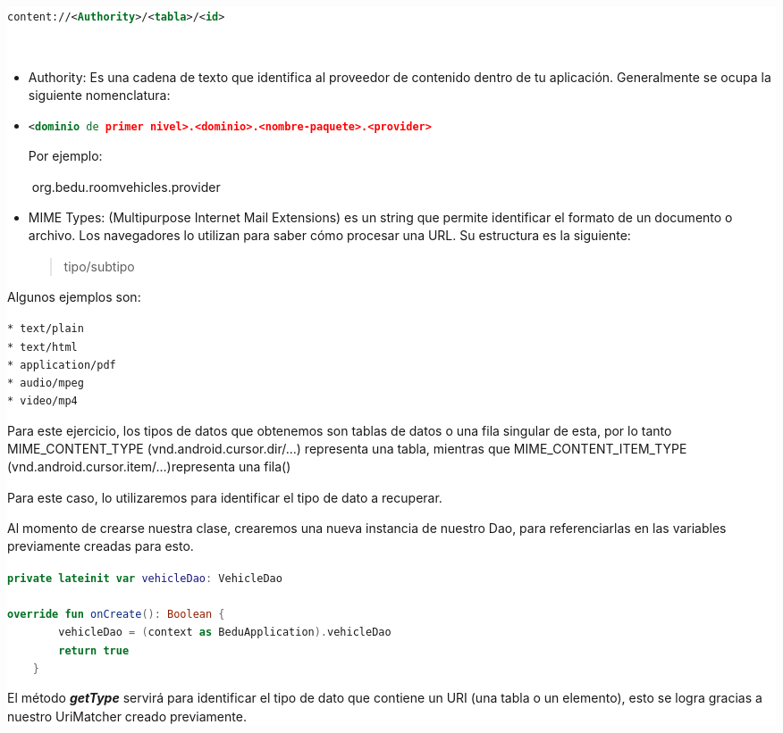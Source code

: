   ```xml
  content://<Authority>/<tabla>/<id>
  ```

  ​	

* Authority: Es una cadena de texto que identifica al proveedor de contenido dentro de tu aplicación. Generalmente se ocupa la siguiente nomenclatura: 

* ```xml
  <dominio de primer nivel>.<dominio>.<nombre-paquete>.<provider>
  ```

  Por ejemplo:

  ​	org.bedu.roomvehicles.provider

* MIME Types: (Multipurpose Internet Mail Extensions) es un string que permite identificar el formato de un documento o archivo. Los navegadores lo utilizan para saber cómo procesar una URL. Su estructura es la siguiente:

  > tipo/subtipo

Algunos ejemplos son: 

	* text/plain
	* text/html
	* application/pdf
	* audio/mpeg
	* video/mp4

Para este ejercicio, los tipos de datos que obtenemos son tablas de datos o una fila singular de esta, por lo tanto MIME_CONTENT_TYPE (vnd.android.cursor.dir/...) representa una tabla, mientras que MIME_CONTENT_ITEM_TYPE (vnd.android.cursor.item/...)representa una fila() 

Para este caso, lo utilizaremos para identificar el tipo de dato a recuperar.



Al momento de crearse nuestra clase, crearemos una nueva instancia de nuestro Dao, para referenciarlas en las variables previamente creadas para esto.

```kotlin
private lateinit var vehicleDao: VehicleDao  

override fun onCreate(): Boolean {
        vehicleDao = (context as BeduApplication).vehicleDao
        return true
    }
```

El método ___getType___ servirá para identificar el tipo de dato que contiene un URI (una tabla o un elemento), esto se logra gracias a nuestro UriMatcher creado previamente.
